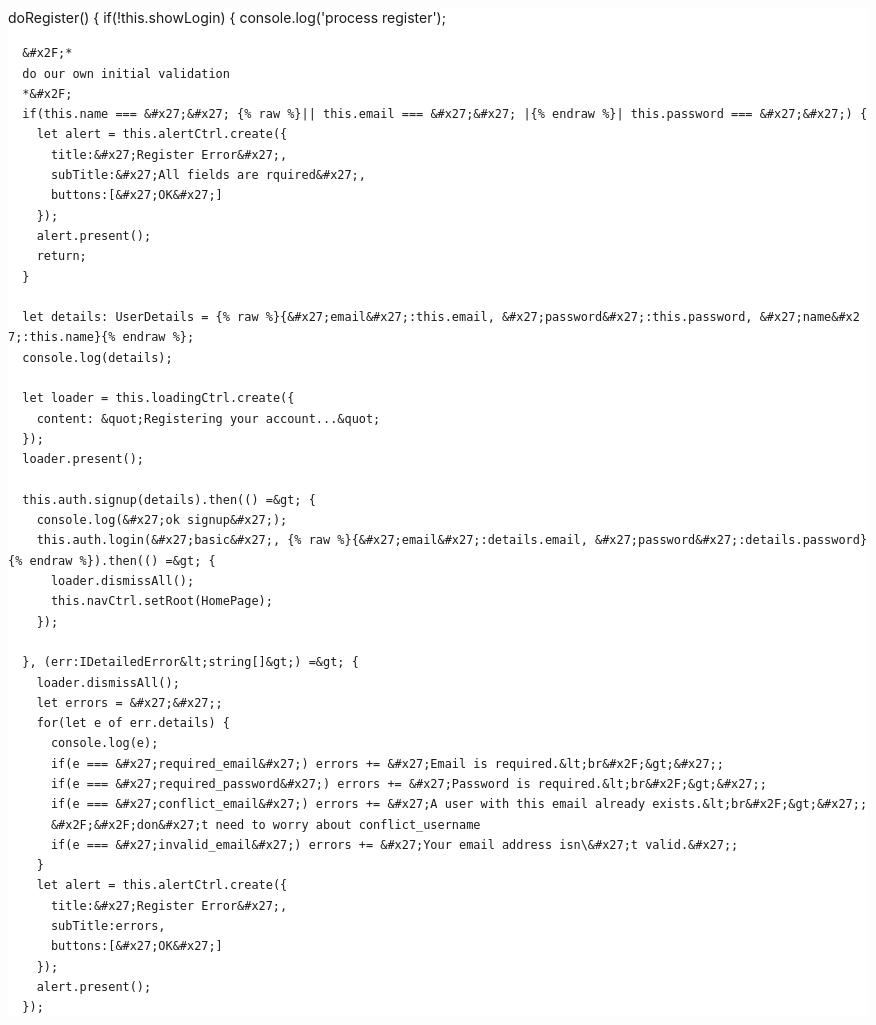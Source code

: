   doRegister() {
    if(!this.showLogin) {
      console.log(&#x27;process register&#x27;);

      &#x2F;*
      do our own initial validation
      *&#x2F;
      if(this.name === &#x27;&#x27; {% raw %}|| this.email === &#x27;&#x27; |{% endraw %}| this.password === &#x27;&#x27;) {
        let alert = this.alertCtrl.create({
          title:&#x27;Register Error&#x27;, 
          subTitle:&#x27;All fields are rquired&#x27;,
          buttons:[&#x27;OK&#x27;]
        });
        alert.present();
        return;
      }

      let details: UserDetails = {% raw %}{&#x27;email&#x27;:this.email, &#x27;password&#x27;:this.password, &#x27;name&#x27;:this.name}{% endraw %};
      console.log(details);
      
      let loader = this.loadingCtrl.create({
        content: &quot;Registering your account...&quot;
      });
      loader.present();

      this.auth.signup(details).then(() =&gt; {
        console.log(&#x27;ok signup&#x27;);
        this.auth.login(&#x27;basic&#x27;, {% raw %}{&#x27;email&#x27;:details.email, &#x27;password&#x27;:details.password}{% endraw %}).then(() =&gt; {
          loader.dismissAll();
          this.navCtrl.setRoot(HomePage);
        });

      }, (err:IDetailedError&lt;string[]&gt;) =&gt; {
        loader.dismissAll();
        let errors = &#x27;&#x27;;
        for(let e of err.details) {
          console.log(e);
          if(e === &#x27;required_email&#x27;) errors += &#x27;Email is required.&lt;br&#x2F;&gt;&#x27;;
          if(e === &#x27;required_password&#x27;) errors += &#x27;Password is required.&lt;br&#x2F;&gt;&#x27;;
          if(e === &#x27;conflict_email&#x27;) errors += &#x27;A user with this email already exists.&lt;br&#x2F;&gt;&#x27;;
          &#x2F;&#x2F;don&#x27;t need to worry about conflict_username
          if(e === &#x27;invalid_email&#x27;) errors += &#x27;Your email address isn\&#x27;t valid.&#x27;;
        }
        let alert = this.alertCtrl.create({
          title:&#x27;Register Error&#x27;, 
          subTitle:errors,
          buttons:[&#x27;OK&#x27;]
        });
        alert.present();
      });
     
